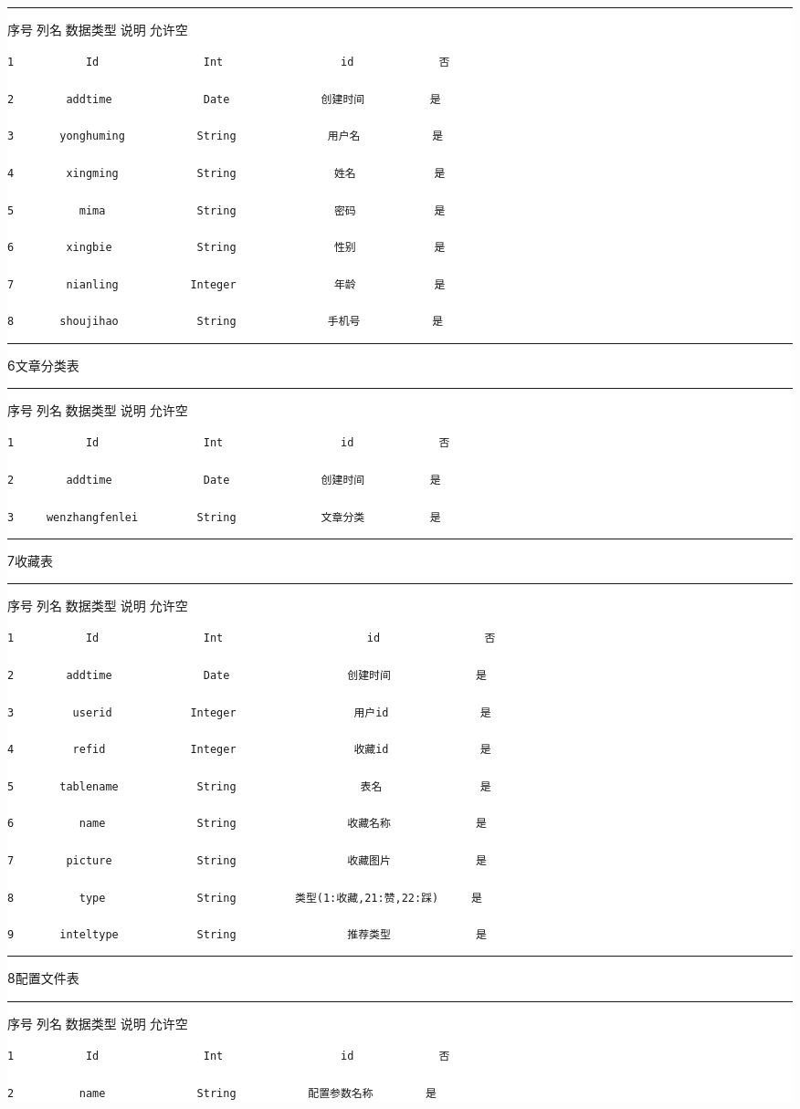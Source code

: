   ------ ---------------- -------------------- ------------------- --------
   序号        列名             数据类型              说明          允许空

    1           Id                Int                  id             否

    2        addtime              Date              创建时间          是

    3       yonghuming           String              用户名           是

    4        xingming            String               姓名            是

    5          mima              String               密码            是

    6        xingbie             String               性别            是

    7        nianling           Integer               年龄            是

    8       shoujihao            String              手机号           是
  ------ ---------------- -------------------- ------------------- --------

6文章分类表

  ------ ---------------- -------------------- ------------------- --------
   序号        列名             数据类型              说明          允许空

    1           Id                Int                  id             否

    2        addtime              Date              创建时间          是

    3     wenzhangfenlei         String             文章分类          是
  ------ ---------------- -------------------- ------------------- --------

7收藏表

  ------ ---------------- -------------------- -------------------------- --------
   序号        列名             数据类型                  说明             允许空

    1           Id                Int                      id                否

    2        addtime              Date                  创建时间             是

    3         userid            Integer                  用户id              是

    4         refid             Integer                  收藏id              是

    5       tablename            String                   表名               是

    6          name              String                 收藏名称             是

    7        picture             String                 收藏图片             是

    8          type              String         类型(1:收藏,21:赞,22:踩)     是

    9       inteltype            String                 推荐类型             是
  ------ ---------------- -------------------- -------------------------- --------

8配置文件表

  ------ ---------------- -------------------- ------------------- --------
   序号        列名             数据类型              说明          允许空

    1           Id                Int                  id             否

    2          name              String           配置参数名称        是
